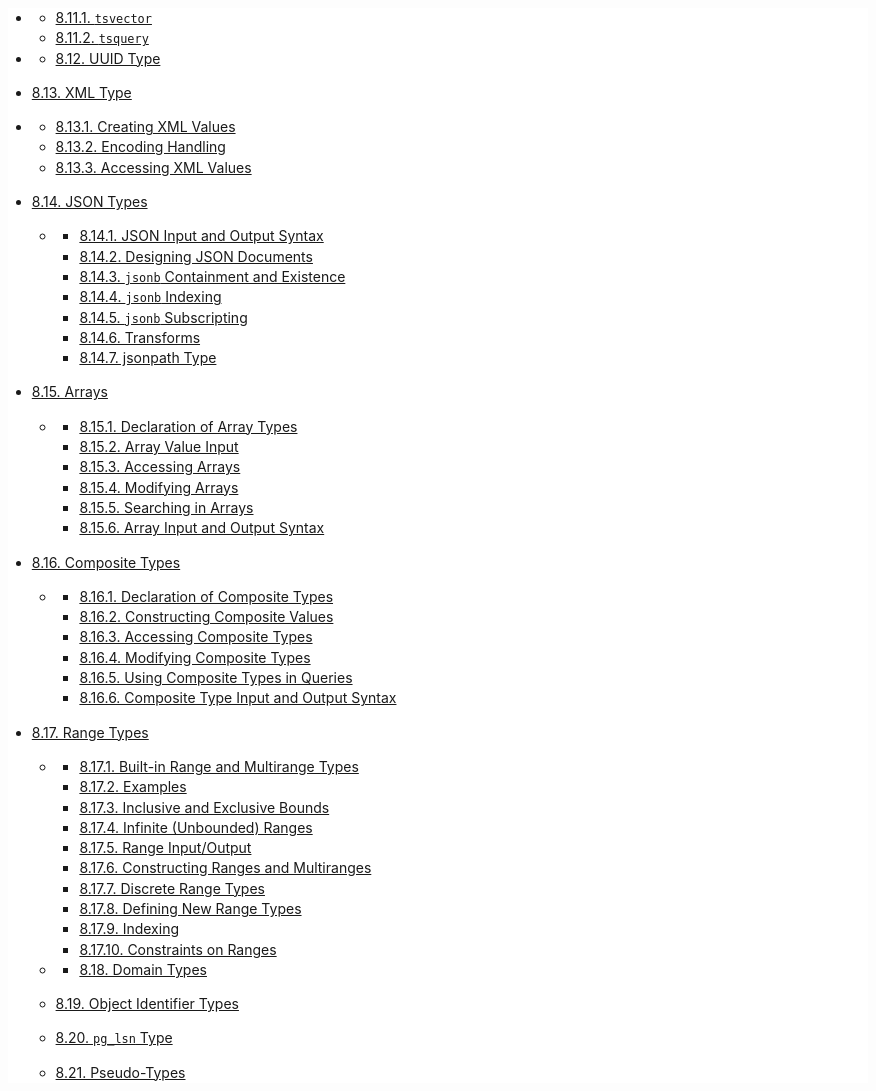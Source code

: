     

  * *   [8.11.1. `tsvector`](datatype-textsearch.html#DATATYPE-TSVECTOR)
    * [8.11.2. `tsquery`](datatype-textsearch.html#DATATYPE-TSQUERY)

  * *   [8.12. UUID Type](datatype-uuid.html)
  * [8.13. XML Type](datatype-xml.html)

    

  * *   [8.13.1. Creating XML Values](datatype-xml.html#DATATYPE-XML-CREATING)
    * [8.13.2. Encoding Handling](datatype-xml.html#DATATYPE-XML-ENCODING-HANDLING)
    * [8.13.3. Accessing XML Values](datatype-xml.html#DATATYPE-XML-ACCESSING-XML-VALUES)

* [8.14. JSON Types](datatype-json.html)

  * *   [8.14.1. JSON Input and Output Syntax](datatype-json.html#JSON-KEYS-ELEMENTS)
    * [8.14.2. Designing JSON Documents](datatype-json.html#JSON-DOC-DESIGN)
    * [8.14.3. `jsonb` Containment and Existence](datatype-json.html#JSON-CONTAINMENT)
    * [8.14.4. `jsonb` Indexing](datatype-json.html#JSON-INDEXING)
    * [8.14.5. `jsonb` Subscripting](datatype-json.html#JSONB-SUBSCRIPTING)
    * [8.14.6. Transforms](datatype-json.html#DATATYPE-JSON-TRANSFORMS)
    * [8.14.7. jsonpath Type](datatype-json.html#DATATYPE-JSONPATH)

* [8.15. Arrays](arrays.html)

  * *   [8.15.1. Declaration of Array Types](arrays.html#ARRAYS-DECLARATION)
    * [8.15.2. Array Value Input](arrays.html#ARRAYS-INPUT)
    * [8.15.3. Accessing Arrays](arrays.html#ARRAYS-ACCESSING)
    * [8.15.4. Modifying Arrays](arrays.html#ARRAYS-MODIFYING)
    * [8.15.5. Searching in Arrays](arrays.html#ARRAYS-SEARCHING)
    * [8.15.6. Array Input and Output Syntax](arrays.html#ARRAYS-IO)

* [8.16. Composite Types](rowtypes.html)

  * *   [8.16.1. Declaration of Composite Types](rowtypes.html#ROWTYPES-DECLARING)
    * [8.16.2. Constructing Composite Values](rowtypes.html#ROWTYPES-CONSTRUCTING)
    * [8.16.3. Accessing Composite Types](rowtypes.html#ROWTYPES-ACCESSING)
    * [8.16.4. Modifying Composite Types](rowtypes.html#ROWTYPES-MODIFYING)
    * [8.16.5. Using Composite Types in Queries](rowtypes.html#ROWTYPES-USAGE)
    * [8.16.6. Composite Type Input and Output Syntax](rowtypes.html#ROWTYPES-IO-SYNTAX)

* [8.17. Range Types](rangetypes.html)

  * *   [8.17.1. Built-in Range and Multirange Types](rangetypes.html#RANGETYPES-BUILTIN)
    * [8.17.2. Examples](rangetypes.html#RANGETYPES-EXAMPLES)
    * [8.17.3. Inclusive and Exclusive Bounds](rangetypes.html#RANGETYPES-INCLUSIVITY)
    * [8.17.4. Infinite (Unbounded) Ranges](rangetypes.html#RANGETYPES-INFINITE)
    * [8.17.5. Range Input/Output](rangetypes.html#RANGETYPES-IO)
    * [8.17.6. Constructing Ranges and Multiranges](rangetypes.html#RANGETYPES-CONSTRUCT)
    * [8.17.7. Discrete Range Types](rangetypes.html#RANGETYPES-DISCRETE)
    * [8.17.8. Defining New Range Types](rangetypes.html#RANGETYPES-DEFINING)
    * [8.17.9. Indexing](rangetypes.html#RANGETYPES-INDEXING)
    * [8.17.10. Constraints on Ranges](rangetypes.html#RANGETYPES-CONSTRAINT)

  * *   [8.18. Domain Types](domains.html)
  * [8.19. Object Identifier Types](datatype-oid.html)
  * [8.20. `pg_lsn` Type](datatype-pg-lsn.html)
  * [8.21. Pseudo-Types](datatype-pseudo.html)
